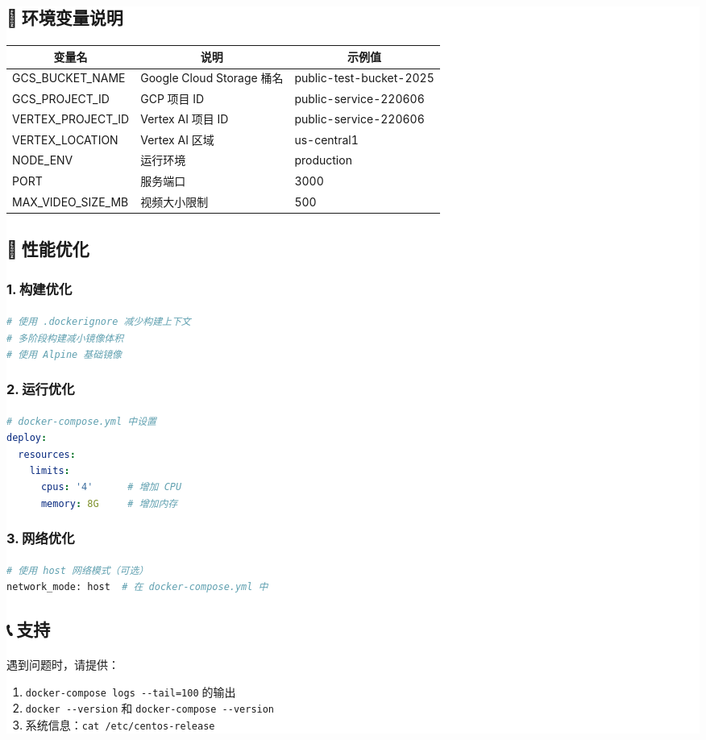 ## 📝 环境变量说明

| 变量名 | 说明 | 示例值 |
|--------|------|--------|
| GCS_BUCKET_NAME | Google Cloud Storage 桶名 | public-test-bucket-2025 |
| GCS_PROJECT_ID | GCP 项目 ID | public-service-220606 |
| VERTEX_PROJECT_ID | Vertex AI 项目 ID | public-service-220606 |
| VERTEX_LOCATION | Vertex AI 区域 | us-central1 |
| NODE_ENV | 运行环境 | production |
| PORT | 服务端口 | 3000 |
| MAX_VIDEO_SIZE_MB | 视频大小限制 | 500 |

## 🎯 性能优化

### 1. 构建优化

```dockerfile
# 使用 .dockerignore 减少构建上下文
# 多阶段构建减小镜像体积
# 使用 Alpine 基础镜像
```

### 2. 运行优化

```yaml
# docker-compose.yml 中设置
deploy:
  resources:
    limits:
      cpus: '4'      # 增加 CPU
      memory: 8G     # 增加内存
```

### 3. 网络优化

```bash
# 使用 host 网络模式（可选）
network_mode: host  # 在 docker-compose.yml 中
```

## 📞 支持

遇到问题时，请提供：
1. `docker-compose logs --tail=100` 的输出
2. `docker --version` 和 `docker-compose --version`
3. 系统信息：`cat /etc/centos-release`